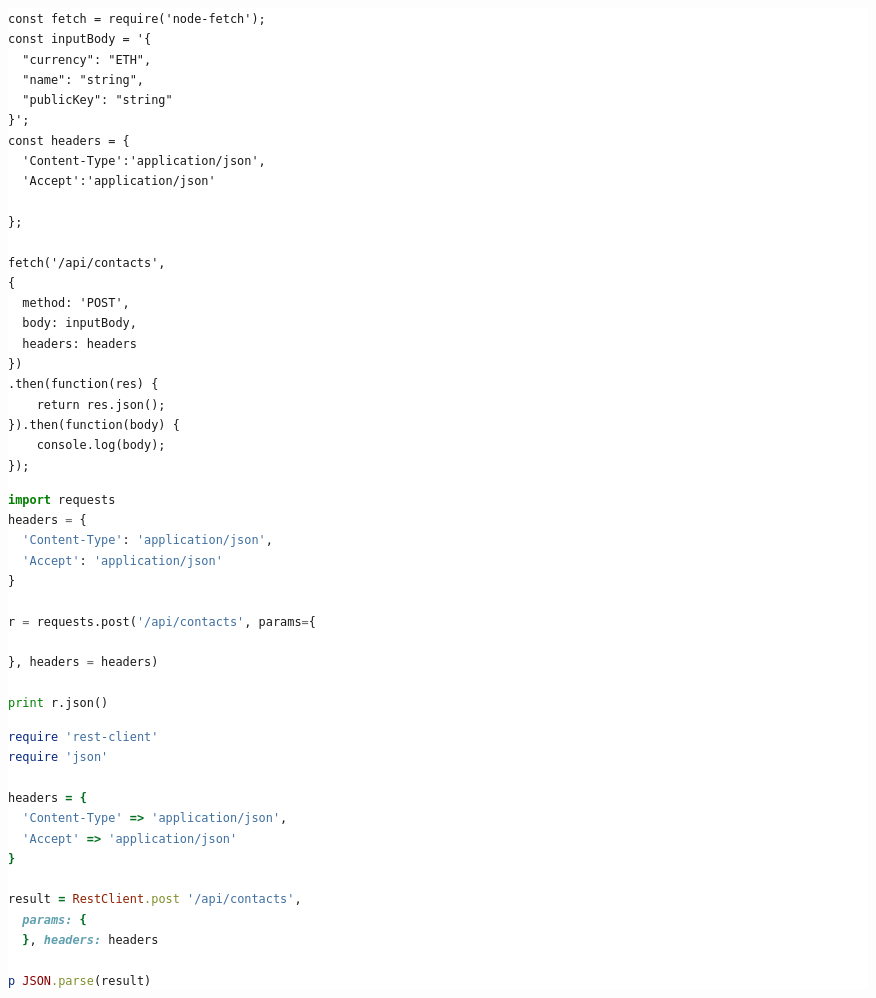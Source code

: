 ```javascript--nodejs
const fetch = require('node-fetch');
const inputBody = '{
  "currency": "ETH",
  "name": "string",
  "publicKey": "string"
}';
const headers = {
  'Content-Type':'application/json',
  'Accept':'application/json'

};

fetch('/api/contacts',
{
  method: 'POST',
  body: inputBody,
  headers: headers
})
.then(function(res) {
    return res.json();
}).then(function(body) {
    console.log(body);
});

```

```python
import requests
headers = {
  'Content-Type': 'application/json',
  'Accept': 'application/json'
}

r = requests.post('/api/contacts', params={

}, headers = headers)

print r.json()

```

```ruby
require 'rest-client'
require 'json'

headers = {
  'Content-Type' => 'application/json',
  'Accept' => 'application/json'
}

result = RestClient.post '/api/contacts',
  params: {
  }, headers: headers

p JSON.parse(result)

```
